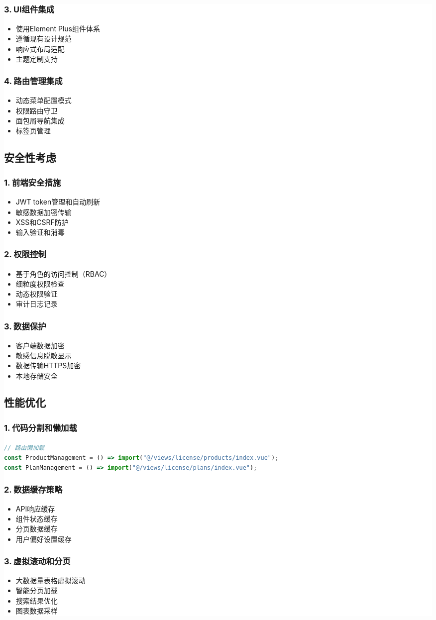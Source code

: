 ### 3. UI组件集成
- 使用Element Plus组件体系
- 遵循现有设计规范
- 响应式布局适配
- 主题定制支持

### 4. 路由管理集成
- 动态菜单配置模式
- 权限路由守卫
- 面包屑导航集成
- 标签页管理

## 安全性考虑

### 1. 前端安全措施
- JWT token管理和自动刷新
- 敏感数据加密传输
- XSS和CSRF防护
- 输入验证和消毒

### 2. 权限控制
- 基于角色的访问控制（RBAC）
- 细粒度权限检查
- 动态权限验证
- 审计日志记录

### 3. 数据保护
- 客户端数据加密
- 敏感信息脱敏显示
- 数据传输HTTPS加密
- 本地存储安全

## 性能优化

### 1. 代码分割和懒加载
```typescript
// 路由懒加载
const ProductManagement = () => import("@/views/license/products/index.vue");
const PlanManagement = () => import("@/views/license/plans/index.vue");
```

### 2. 数据缓存策略
- API响应缓存
- 组件状态缓存  
- 分页数据缓存
- 用户偏好设置缓存

### 3. 虚拟滚动和分页
- 大数据量表格虚拟滚动
- 智能分页加载
- 搜索结果优化
- 图表数据采样
